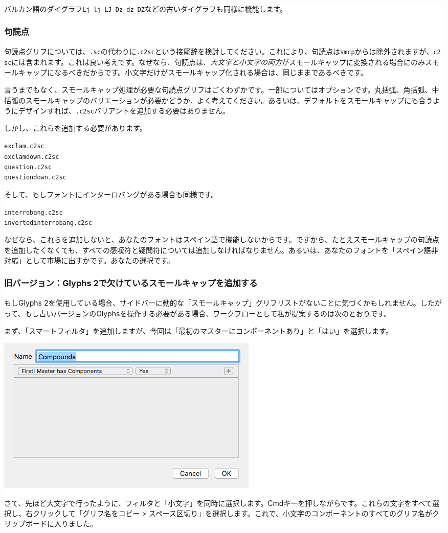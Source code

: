 バルカン語のダイグラフ`Lj lj LJ Dz dz DZ`などの古いダイグラフも同様に機能します。

### 句読点

句読点グリフについては、`.sc`の代わりに`.c2sc`という接尾辞を検討してください。これにより、句読点は`smcp`からは除外されますが、`c2sc`には含まれます。これは良い考えです。なぜなら、句読点は、*大文字と小文字の両方*がスモールキャップに変換される場合にのみスモールキャップになるべきだからです。小文字だけがスモールキャップ化される場合は、同じままであるべきです。

言うまでもなく、スモールキャップ処理が必要な句読点グリフはごくわずかです。一部についてはオプションです。丸括弧、角括弧、中括弧のスモールキャップのバリエーションが必要かどうか、よく考えてください。あるいは、デフォルトをスモールキャップにも合うようにデザインすれば、`.c2sc`バリアントを追加する必要はありません。

しかし、これらを追加する必要があります。
```
exclam.c2sc
exclamdown.c2sc
question.c2sc
questiondown.c2sc
```
そして、もしフォントにインターロバングがある場合も同様です。
```
interrobang.c2sc
invertedinterrobang.c2sc
```
なぜなら、これらを追加しないと、あなたのフォントはスペイン語で機能しないからです。ですから、たとえスモールキャップの句読点を追加したくなくても、すべての感嘆符と疑問符については追加しなければなりません。あるいは、あなたのフォントを「スペイン語非対応」として市場に出すかです。あなたの選択です。

### 旧バージョン：Glyphs 2で欠けているスモールキャップを追加する

もしGlyphs 2を使用している場合、サイドバーに動的な「スモールキャップ」グリフリストがないことに気づくかもしれません。したがって、もし古いバージョンのGlyphsを操作する必要がある場合、ワークフローとして私が提案するのは次のとおりです。

まず、「スマートフィルタ」を追加しますが、今回は「最初のマスターにコンポーネントあり」と「はい」を選択します。

![](images/smallcaps-10.png)

さて、先ほど大文字で行ったように、フィルタと「小文字」を同時に選択します。Cmdキーを押しながらです。これらの文字をすべて選択し、右クリックして「グリフ名をコピー > スペース区切り」を選択します。これで、小文字のコンポーネントのすべてのグリフ名がクリップボードに入りました。
